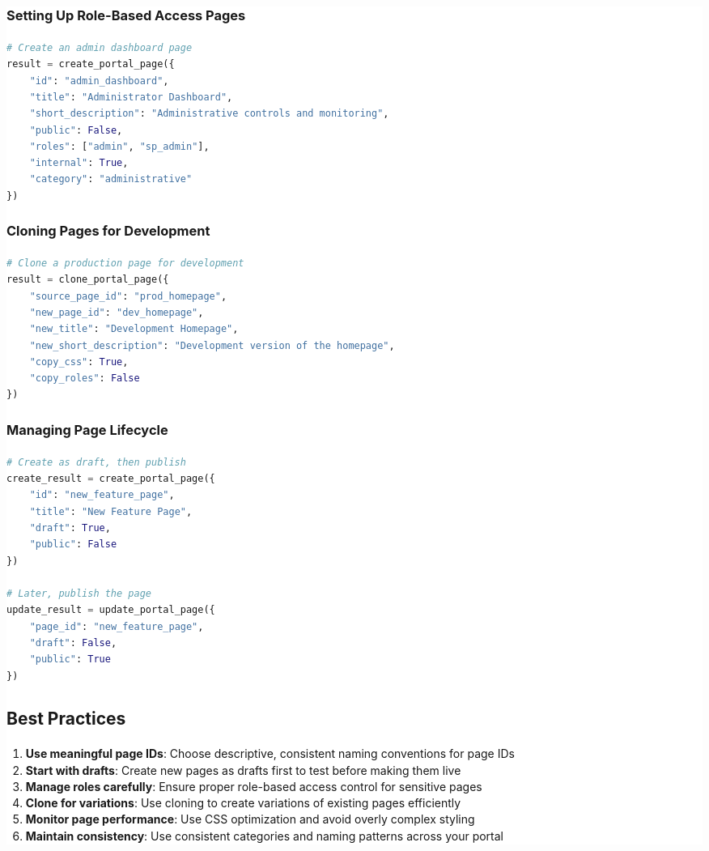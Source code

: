 ### Setting Up Role-Based Access Pages

```python
# Create an admin dashboard page
result = create_portal_page({
    "id": "admin_dashboard",
    "title": "Administrator Dashboard",
    "short_description": "Administrative controls and monitoring",
    "public": False,
    "roles": ["admin", "sp_admin"],
    "internal": True,
    "category": "administrative"
})
```

### Cloning Pages for Development

```python
# Clone a production page for development
result = clone_portal_page({
    "source_page_id": "prod_homepage",
    "new_page_id": "dev_homepage",
    "new_title": "Development Homepage",
    "new_short_description": "Development version of the homepage",
    "copy_css": True,
    "copy_roles": False
})
```

### Managing Page Lifecycle

```python
# Create as draft, then publish
create_result = create_portal_page({
    "id": "new_feature_page",
    "title": "New Feature Page",
    "draft": True,
    "public": False
})

# Later, publish the page
update_result = update_portal_page({
    "page_id": "new_feature_page",
    "draft": False,
    "public": True
})
```

## Best Practices

1. **Use meaningful page IDs**: Choose descriptive, consistent naming conventions for page IDs
2. **Start with drafts**: Create new pages as drafts first to test before making them live
3. **Manage roles carefully**: Ensure proper role-based access control for sensitive pages
4. **Clone for variations**: Use cloning to create variations of existing pages efficiently
5. **Monitor page performance**: Use CSS optimization and avoid overly complex styling
6. **Maintain consistency**: Use consistent categories and naming patterns across your portal
